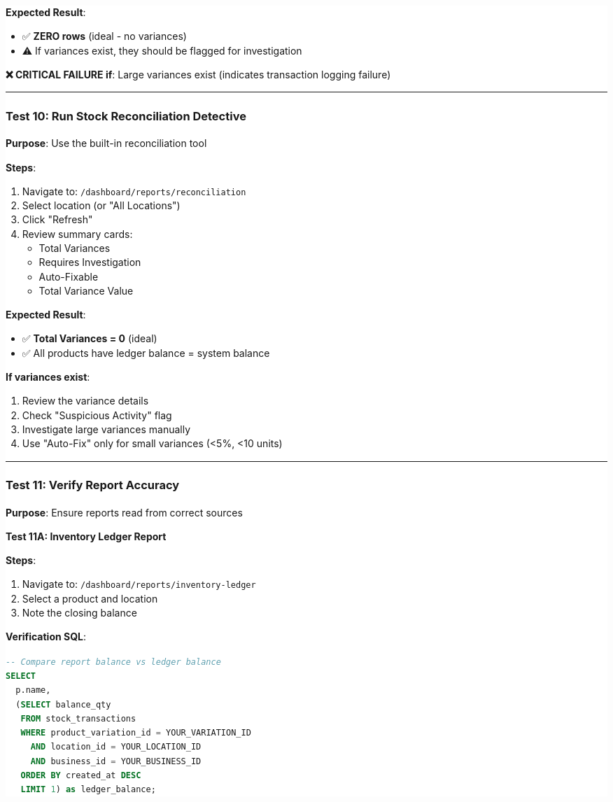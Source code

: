 **Expected Result**:
- ✅ **ZERO rows** (ideal - no variances)
- ⚠️ If variances exist, they should be flagged for investigation

**❌ CRITICAL FAILURE if**: Large variances exist (indicates transaction logging failure)

---

### Test 10: Run Stock Reconciliation Detective

**Purpose**: Use the built-in reconciliation tool

**Steps**:
1. Navigate to: `/dashboard/reports/reconciliation`
2. Select location (or "All Locations")
3. Click "Refresh"
4. Review summary cards:
   - Total Variances
   - Requires Investigation
   - Auto-Fixable
   - Total Variance Value

**Expected Result**:
- ✅ **Total Variances = 0** (ideal)
- ✅ All products have ledger balance = system balance

**If variances exist**:
1. Review the variance details
2. Check "Suspicious Activity" flag
3. Investigate large variances manually
4. Use "Auto-Fix" only for small variances (<5%, <10 units)

---

### Test 11: Verify Report Accuracy

**Purpose**: Ensure reports read from correct sources

**Test 11A: Inventory Ledger Report**

**Steps**:
1. Navigate to: `/dashboard/reports/inventory-ledger`
2. Select a product and location
3. Note the closing balance

**Verification SQL**:
```sql
-- Compare report balance vs ledger balance
SELECT
  p.name,
  (SELECT balance_qty
   FROM stock_transactions
   WHERE product_variation_id = YOUR_VARIATION_ID
     AND location_id = YOUR_LOCATION_ID
     AND business_id = YOUR_BUSINESS_ID
   ORDER BY created_at DESC
   LIMIT 1) as ledger_balance;
```
